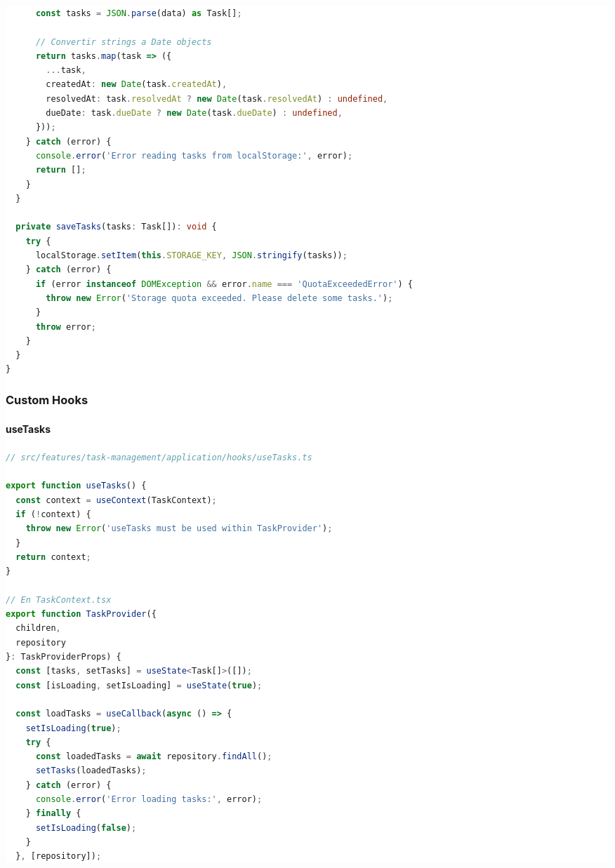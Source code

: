 ```typescript
      const tasks = JSON.parse(data) as Task[];

      // Convertir strings a Date objects
      return tasks.map(task => ({
        ...task,
        createdAt: new Date(task.createdAt),
        resolvedAt: task.resolvedAt ? new Date(task.resolvedAt) : undefined,
        dueDate: task.dueDate ? new Date(task.dueDate) : undefined,
      }));
    } catch (error) {
      console.error('Error reading tasks from localStorage:', error);
      return [];
    }
  }

  private saveTasks(tasks: Task[]): void {
    try {
      localStorage.setItem(this.STORAGE_KEY, JSON.stringify(tasks));
    } catch (error) {
      if (error instanceof DOMException && error.name === 'QuotaExceededError') {
        throw new Error('Storage quota exceeded. Please delete some tasks.');
      }
      throw error;
    }
  }
}
```

### Custom Hooks

#### useTasks

```typescript
// src/features/task-management/application/hooks/useTasks.ts

export function useTasks() {
  const context = useContext(TaskContext);
  if (!context) {
    throw new Error('useTasks must be used within TaskProvider');
  }
  return context;
}

// En TaskContext.tsx
export function TaskProvider({
  children,
  repository
}: TaskProviderProps) {
  const [tasks, setTasks] = useState<Task[]>([]);
  const [isLoading, setIsLoading] = useState(true);

  const loadTasks = useCallback(async () => {
    setIsLoading(true);
    try {
      const loadedTasks = await repository.findAll();
      setTasks(loadedTasks);
    } catch (error) {
      console.error('Error loading tasks:', error);
    } finally {
      setIsLoading(false);
    }
  }, [repository]);

```